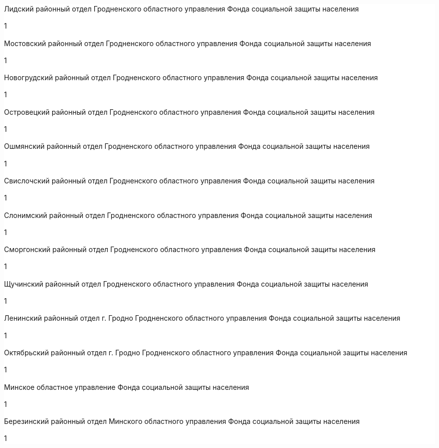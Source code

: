 <td><p>Лидский районный отдел Гродненского областного управления Фонда социальной защиты населения</p></td>
<td><p>1</p></td>
</tr>
<tr>
<td><p>Мостовский районный отдел Гродненского областного управления Фонда социальной защиты населения</p></td>
<td><p>1</p></td>
</tr>
<tr>
<td><p>Новогрудский районный отдел Гродненского областного управления Фонда социальной защиты населения</p></td>
<td><p>1</p></td>
</tr>
<tr>
<td><p>Островецкий районный отдел Гродненского областного управления Фонда социальной защиты населения</p></td>
<td><p>1</p></td>
</tr>
<tr>
<td><p>Ошмянский районный отдел Гродненского областного управления Фонда социальной защиты населения</p></td>
<td><p>1</p></td>
</tr>
<tr>
<td><p>Свислочский районный отдел Гродненского областного управления Фонда социальной защиты населения</p></td>
<td><p>1</p></td>
</tr>
<tr>
<td><p>Слонимский районный отдел Гродненского областного управления Фонда социальной защиты населения</p></td>
<td><p>1</p></td>
</tr>
<tr>
<td><p>Сморгонский районный отдел Гродненского областного управления Фонда социальной защиты населения</p></td>
<td><p>1</p></td>
</tr>
<tr>
<td><p>Щучинский районный отдел Гродненского областного управления Фонда социальной защиты населения</p></td>
<td><p>1</p></td>
</tr>
<tr>
<td><p>Ленинский районный отдел г. Гродно Гродненского областного управления Фонда социальной защиты населения</p></td>
<td><p>1</p></td>
</tr>
<tr>
<td><p>Октябрьский районный отдел г. Гродно Гродненского областного управления Фонда социальной защиты населения</p></td>
<td><p>1</p></td>
</tr>
<tr>
<td><p>Минское областное управление Фонда социальной защиты населения</p></td>
<td><p>1</p></td>
</tr>
<tr>
<td><p>Березинский районный отдел Минского областного управления Фонда социальной защиты населения</p></td>
<td><p>1</p></td>
</tr>
<tr>